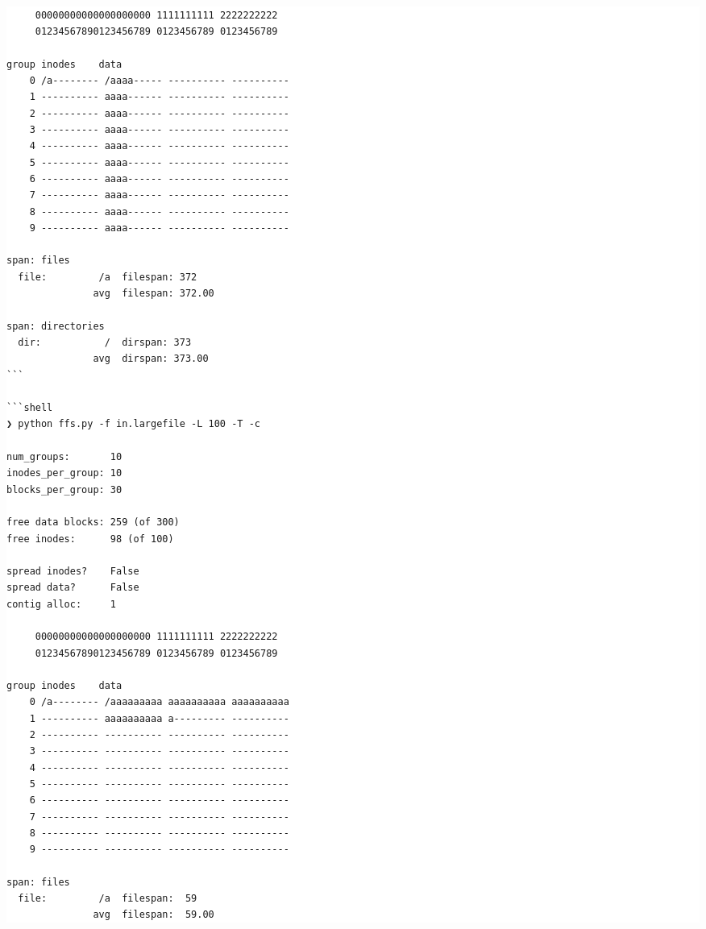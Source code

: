 	     00000000000000000000 1111111111 2222222222
	     01234567890123456789 0123456789 0123456789
	
	group inodes    data
	    0 /a-------- /aaaa----- ---------- ----------
	    1 ---------- aaaa------ ---------- ----------
	    2 ---------- aaaa------ ---------- ----------
	    3 ---------- aaaa------ ---------- ----------
	    4 ---------- aaaa------ ---------- ----------
	    5 ---------- aaaa------ ---------- ----------
	    6 ---------- aaaa------ ---------- ----------
	    7 ---------- aaaa------ ---------- ----------
	    8 ---------- aaaa------ ---------- ----------
	    9 ---------- aaaa------ ---------- ----------
	
	span: files
	  file:         /a  filespan: 372
	               avg  filespan: 372.00
	
	span: directories
	  dir:           /  dirspan: 373
	               avg  dirspan: 373.00
	```

	```shell
	❯ python ffs.py -f in.largefile -L 100 -T -c
	
	num_groups:       10
	inodes_per_group: 10
	blocks_per_group: 30
	
	free data blocks: 259 (of 300)
	free inodes:      98 (of 100)
	
	spread inodes?    False
	spread data?      False
	contig alloc:     1
	
	     00000000000000000000 1111111111 2222222222
	     01234567890123456789 0123456789 0123456789
	
	group inodes    data
	    0 /a-------- /aaaaaaaaa aaaaaaaaaa aaaaaaaaaa
	    1 ---------- aaaaaaaaaa a--------- ----------
	    2 ---------- ---------- ---------- ----------
	    3 ---------- ---------- ---------- ----------
	    4 ---------- ---------- ---------- ----------
	    5 ---------- ---------- ---------- ----------
	    6 ---------- ---------- ---------- ----------
	    7 ---------- ---------- ---------- ----------
	    8 ---------- ---------- ---------- ----------
	    9 ---------- ---------- ---------- ----------
	
	span: files
	  file:         /a  filespan:  59
	               avg  filespan:  59.00
	